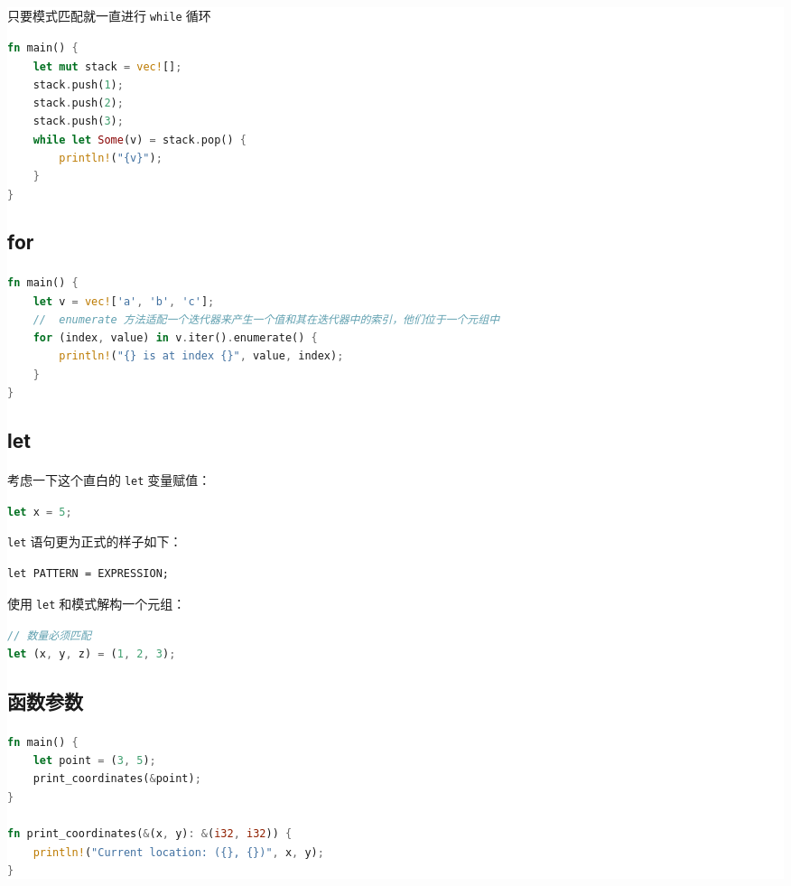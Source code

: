 只要模式匹配就一直进行 `while` 循环

```rust
fn main() {
    let mut stack = vec![];
    stack.push(1);
    stack.push(2);
    stack.push(3);
    while let Some(v) = stack.pop() {
        println!("{v}");
    }
}

```

## for

```rust
fn main() {
    let v = vec!['a', 'b', 'c'];
    //  enumerate 方法适配一个迭代器来产生一个值和其在迭代器中的索引，他们位于一个元组中
    for (index, value) in v.iter().enumerate() {
        println!("{} is at index {}", value, index);
    }
}

```

## let

考虑一下这个直白的 `let` 变量赋值：

```rust
let x = 5;
```

`let` 语句更为正式的样子如下：

```text
let PATTERN = EXPRESSION;
```

使用 `let` 和模式解构一个元组：

```rust
// 数量必须匹配
let (x, y, z) = (1, 2, 3);
```

## 函数参数

```rust
fn main() {
    let point = (3, 5);
    print_coordinates(&point);
}

fn print_coordinates(&(x, y): &(i32, i32)) {
    println!("Current location: ({}, {})", x, y);
}

```
